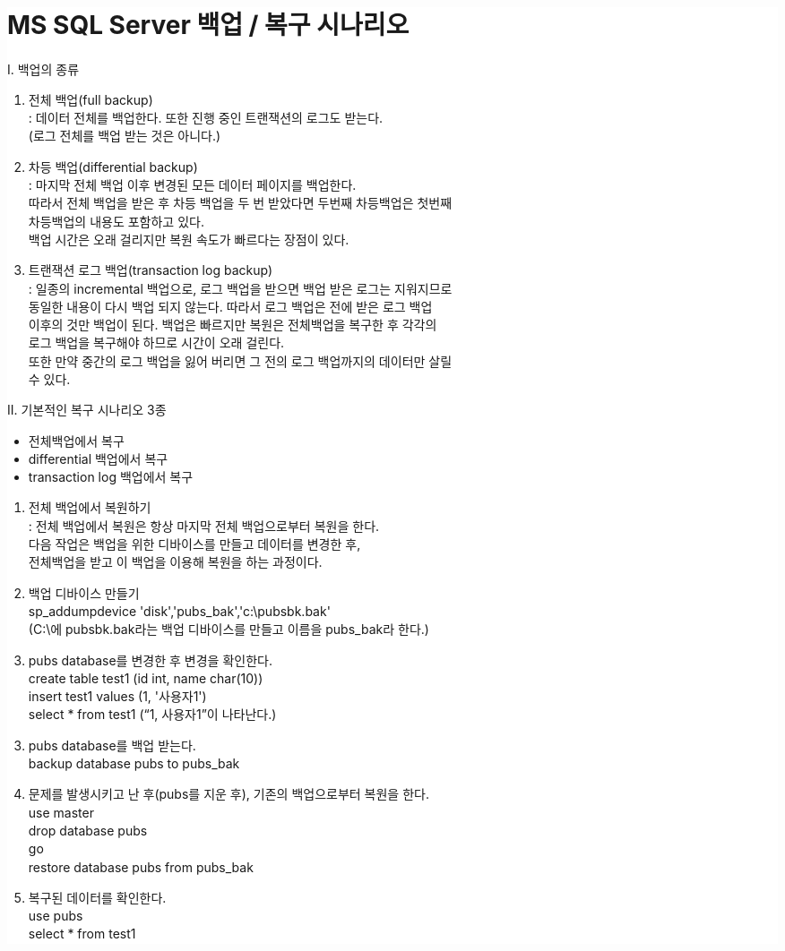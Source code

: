 # MS SQL Server 백업 / 복구 시나리오  

I. 백업의 종류  

1. 전체 백업(full backup)  
: 데이터 전체를 백업한다. 또한 진행 중인 트랜잭션의 로그도 받는다.  
(로그 전체를 백업 받는 것은 아니다.)  

2. 차등 백업(differential backup)  
: 마지막 전체 백업 이후 변경된 모든 데이터 페이지를 백업한다.  
따라서 전체 백업을 받은 후 차등 백업을 두 번 받았다면 두번째 차등백업은 첫번째  
차등백업의 내용도 포함하고 있다.  
백업 시간은 오래 걸리지만 복원 속도가 빠르다는 장점이 있다.  

3. 트랜잭션 로그 백업(transaction log backup)  
: 일종의 incremental 백업으로, 로그 백업을 받으면 백업 받은 로그는 지워지므로  
동일한 내용이 다시 백업 되지 않는다. 따라서 로그 백업은 전에 받은 로그 백업  
이후의 것만 백업이 된다. 백업은 빠르지만 복원은 전체백업을 복구한 후 각각의  
로그 백업을 복구해야 하므로 시간이 오래 걸린다.  
또한 만약 중간의 로그 백업을 잃어 버리면 그 전의 로그 백업까지의 데이터만 살릴  
수 있다.  

II. 기본적인 복구 시나리오 3종

- 전체백업에서 복구  
- differential 백업에서 복구  
- transaction log 백업에서 복구  

1. 전체 백업에서 복원하기  
: 전체 백업에서 복원은 항상 마지막 전체 백업으로부터 복원을 한다.  
다음 작업은 백업을 위한 디바이스를 만들고 데이터를 변경한 후,  
전체백업을 받고 이 백업을 이용해 복원을 하는 과정이다.  

2. 백업 디바이스 만들기  
sp_addumpdevice 'disk','pubs_bak','c:\pubsbk.bak'  
(C:\에 pubsbk.bak라는 백업 디바이스를 만들고 이름을 pubs_bak라 한다.)  

3. pubs database를 변경한 후 변경을 확인한다.  
create table test1 (id int, name char(10))  
insert test1 values (1, '사용자1')  
select * from test1 (“1, 사용자1”이 나타난다.)  

3) pubs database를 백업 받는다.  
backup database pubs to pubs_bak  

4) 문제를 발생시키고 난 후(pubs를 지운 후), 기존의 백업으로부터 복원을 한다.  
use master  
drop database pubs  
go  
restore database pubs from pubs_bak  

5) 복구된 데이터를 확인한다.  
use pubs  
select * from test1  
